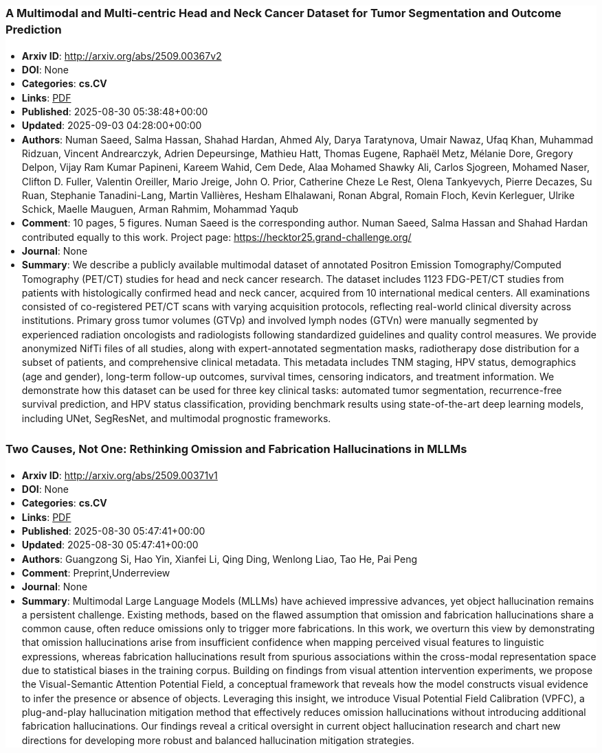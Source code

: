 

### A Multimodal and Multi-centric Head and Neck Cancer Dataset for Tumor Segmentation and Outcome Prediction
- **Arxiv ID**: http://arxiv.org/abs/2509.00367v2
- **DOI**: None
- **Categories**: **cs.CV**
- **Links**: [PDF](http://arxiv.org/pdf/2509.00367v2)
- **Published**: 2025-08-30 05:38:48+00:00
- **Updated**: 2025-09-03 04:28:00+00:00
- **Authors**: Numan Saeed, Salma Hassan, Shahad Hardan, Ahmed Aly, Darya Taratynova, Umair Nawaz, Ufaq Khan, Muhammad Ridzuan, Vincent Andrearczyk, Adrien Depeursinge, Mathieu Hatt, Thomas Eugene, Raphaël Metz, Mélanie Dore, Gregory Delpon, Vijay Ram Kumar Papineni, Kareem Wahid, Cem Dede, Alaa Mohamed Shawky Ali, Carlos Sjogreen, Mohamed Naser, Clifton D. Fuller, Valentin Oreiller, Mario Jreige, John O. Prior, Catherine Cheze Le Rest, Olena Tankyevych, Pierre Decazes, Su Ruan, Stephanie Tanadini-Lang, Martin Vallières, Hesham Elhalawani, Ronan Abgral, Romain Floch, Kevin Kerleguer, Ulrike Schick, Maelle Mauguen, Arman Rahmim, Mohammad Yaqub
- **Comment**: 10 pages, 5 figures. Numan Saeed is the corresponding author. Numan
  Saeed, Salma Hassan and Shahad Hardan contributed equally to this work.
  Project page: https://hecktor25.grand-challenge.org/
- **Journal**: None
- **Summary**: We describe a publicly available multimodal dataset of annotated Positron Emission Tomography/Computed Tomography (PET/CT) studies for head and neck cancer research. The dataset includes 1123 FDG-PET/CT studies from patients with histologically confirmed head and neck cancer, acquired from 10 international medical centers. All examinations consisted of co-registered PET/CT scans with varying acquisition protocols, reflecting real-world clinical diversity across institutions. Primary gross tumor volumes (GTVp) and involved lymph nodes (GTVn) were manually segmented by experienced radiation oncologists and radiologists following standardized guidelines and quality control measures. We provide anonymized NifTi files of all studies, along with expert-annotated segmentation masks, radiotherapy dose distribution for a subset of patients, and comprehensive clinical metadata. This metadata includes TNM staging, HPV status, demographics (age and gender), long-term follow-up outcomes, survival times, censoring indicators, and treatment information. We demonstrate how this dataset can be used for three key clinical tasks: automated tumor segmentation, recurrence-free survival prediction, and HPV status classification, providing benchmark results using state-of-the-art deep learning models, including UNet, SegResNet, and multimodal prognostic frameworks.



### Two Causes, Not One: Rethinking Omission and Fabrication Hallucinations in MLLMs
- **Arxiv ID**: http://arxiv.org/abs/2509.00371v1
- **DOI**: None
- **Categories**: **cs.CV**
- **Links**: [PDF](http://arxiv.org/pdf/2509.00371v1)
- **Published**: 2025-08-30 05:47:41+00:00
- **Updated**: 2025-08-30 05:47:41+00:00
- **Authors**: Guangzong Si, Hao Yin, Xianfei Li, Qing Ding, Wenlong Liao, Tao He, Pai Peng
- **Comment**: Preprint,Underreview
- **Journal**: None
- **Summary**: Multimodal Large Language Models (MLLMs) have achieved impressive advances, yet object hallucination remains a persistent challenge. Existing methods, based on the flawed assumption that omission and fabrication hallucinations share a common cause, often reduce omissions only to trigger more fabrications. In this work, we overturn this view by demonstrating that omission hallucinations arise from insufficient confidence when mapping perceived visual features to linguistic expressions, whereas fabrication hallucinations result from spurious associations within the cross-modal representation space due to statistical biases in the training corpus. Building on findings from visual attention intervention experiments, we propose the Visual-Semantic Attention Potential Field, a conceptual framework that reveals how the model constructs visual evidence to infer the presence or absence of objects. Leveraging this insight, we introduce Visual Potential Field Calibration (VPFC), a plug-and-play hallucination mitigation method that effectively reduces omission hallucinations without introducing additional fabrication hallucinations. Our findings reveal a critical oversight in current object hallucination research and chart new directions for developing more robust and balanced hallucination mitigation strategies.
